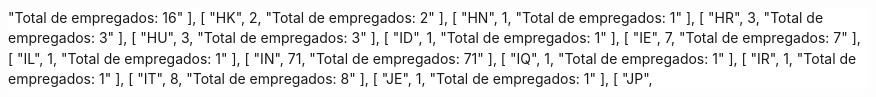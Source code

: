 "Total de empregados: 16"
],
[
"HK",
2,
"Total de empregados: 2"
],
[
"HN",
1,
"Total de empregados: 1"
],
[
"HR",
3,
"Total de empregados: 3"
],
[
"HU",
3,
"Total de empregados: 3"
],
[
"ID",
1,
"Total de empregados: 1"
],
[
"IE",
7,
"Total de empregados: 7"
],
[
"IL",
1,
"Total de empregados: 1"
],
[
"IN",
71,
"Total de empregados: 71"
],
[
"IQ",
1,
"Total de empregados: 1"
],
[
"IR",
1,
"Total de empregados: 1"
],
[
"IT",
8,
"Total de empregados: 8"
],
[
"JE",
1,
"Total de empregados: 1"
],
[
"JP",
